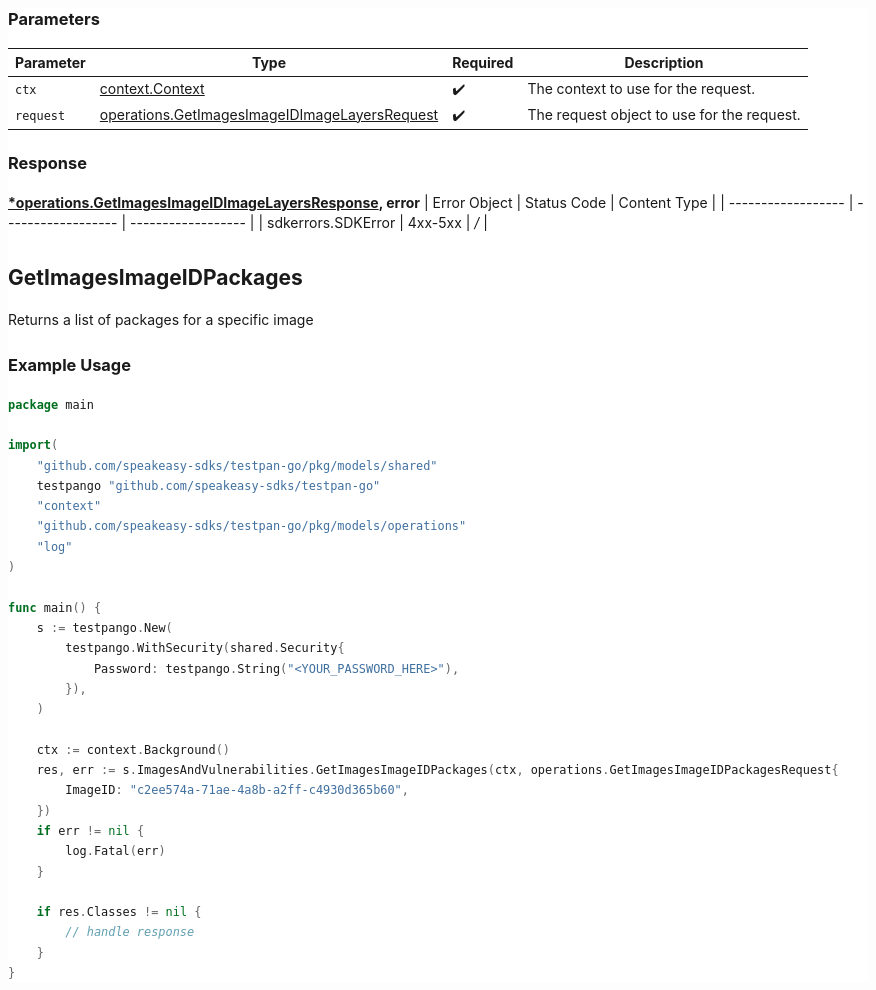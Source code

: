 ### Parameters

| Parameter                                                                                                          | Type                                                                                                               | Required                                                                                                           | Description                                                                                                        |
| ------------------------------------------------------------------------------------------------------------------ | ------------------------------------------------------------------------------------------------------------------ | ------------------------------------------------------------------------------------------------------------------ | ------------------------------------------------------------------------------------------------------------------ |
| `ctx`                                                                                                              | [context.Context](https://pkg.go.dev/context#Context)                                                              | :heavy_check_mark:                                                                                                 | The context to use for the request.                                                                                |
| `request`                                                                                                          | [operations.GetImagesImageIDImageLayersRequest](../../pkg/models/operations/getimagesimageidimagelayersrequest.md) | :heavy_check_mark:                                                                                                 | The request object to use for the request.                                                                         |


### Response

**[*operations.GetImagesImageIDImageLayersResponse](../../pkg/models/operations/getimagesimageidimagelayersresponse.md), error**
| Error Object       | Status Code        | Content Type       |
| ------------------ | ------------------ | ------------------ |
| sdkerrors.SDKError | 4xx-5xx            | */*                |

## GetImagesImageIDPackages

Returns a list of packages for a specific image

### Example Usage

```go
package main

import(
	"github.com/speakeasy-sdks/testpan-go/pkg/models/shared"
	testpango "github.com/speakeasy-sdks/testpan-go"
	"context"
	"github.com/speakeasy-sdks/testpan-go/pkg/models/operations"
	"log"
)

func main() {
    s := testpango.New(
        testpango.WithSecurity(shared.Security{
            Password: testpango.String("<YOUR_PASSWORD_HERE>"),
        }),
    )

    ctx := context.Background()
    res, err := s.ImagesAndVulnerabilities.GetImagesImageIDPackages(ctx, operations.GetImagesImageIDPackagesRequest{
        ImageID: "c2ee574a-71ae-4a8b-a2ff-c4930d365b60",
    })
    if err != nil {
        log.Fatal(err)
    }

    if res.Classes != nil {
        // handle response
    }
}
```
